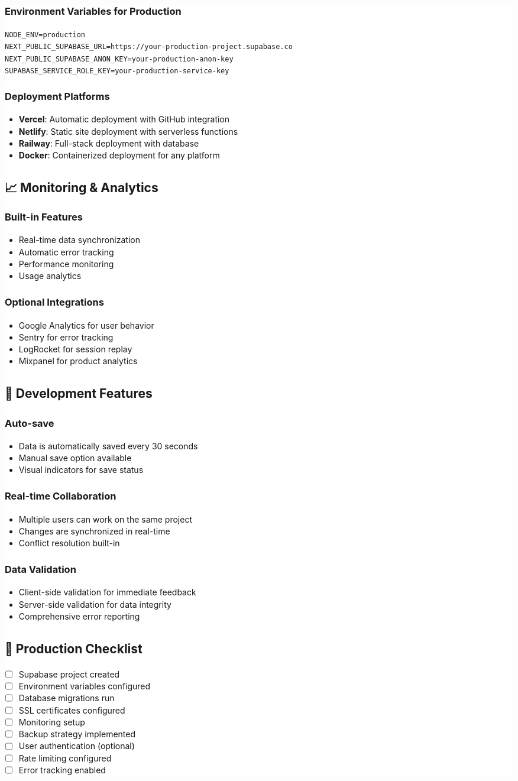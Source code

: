 ### Environment Variables for Production
```env
NODE_ENV=production
NEXT_PUBLIC_SUPABASE_URL=https://your-production-project.supabase.co
NEXT_PUBLIC_SUPABASE_ANON_KEY=your-production-anon-key
SUPABASE_SERVICE_ROLE_KEY=your-production-service-key
```

### Deployment Platforms
- **Vercel**: Automatic deployment with GitHub integration
- **Netlify**: Static site deployment with serverless functions
- **Railway**: Full-stack deployment with database
- **Docker**: Containerized deployment for any platform

## 📈 Monitoring & Analytics

### Built-in Features
- Real-time data synchronization
- Automatic error tracking
- Performance monitoring
- Usage analytics

### Optional Integrations
- Google Analytics for user behavior
- Sentry for error tracking
- LogRocket for session replay
- Mixpanel for product analytics

## 🔧 Development Features

### Auto-save
- Data is automatically saved every 30 seconds
- Manual save option available
- Visual indicators for save status

### Real-time Collaboration
- Multiple users can work on the same project
- Changes are synchronized in real-time
- Conflict resolution built-in

### Data Validation
- Client-side validation for immediate feedback
- Server-side validation for data integrity
- Comprehensive error reporting

## 🎯 Production Checklist

- [ ] Supabase project created
- [ ] Environment variables configured
- [ ] Database migrations run
- [ ] SSL certificates configured
- [ ] Monitoring setup
- [ ] Backup strategy implemented
- [ ] User authentication (optional)
- [ ] Rate limiting configured
- [ ] Error tracking enabled
